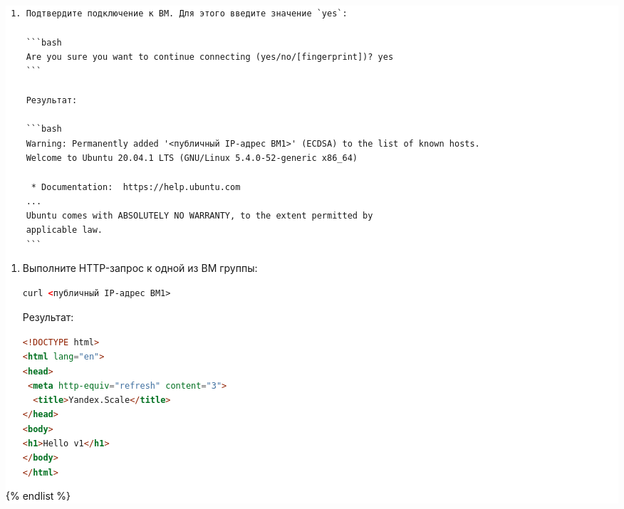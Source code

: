      1. Подтвердите подключение к ВМ. Для этого введите значение `yes`:

        ```bash
        Are you sure you want to continue connecting (yes/no/[fingerprint])? yes
        ```

        Результат:

        ```bash
        Warning: Permanently added '<публичный IP-адрес ВМ1>' (ECDSA) to the list of known hosts.
        Welcome to Ubuntu 20.04.1 LTS (GNU/Linux 5.4.0-52-generic x86_64)

         * Documentation:  https://help.ubuntu.com
        ...
        Ubuntu comes with ABSOLUTELY NO WARRANTY, to the extent permitted by
        applicable law.
        ```

  1. Выполните HTTP-запрос к одной из ВМ группы:

     ```html
     curl <публичный IP-адрес ВМ1>
     ```

     Результат:

     ```html
     <!DOCTYPE html>
     <html lang="en">
     <head>
      <meta http-equiv="refresh" content="3">
       <title>Yandex.Scale</title>
     </head>
     <body>
     <h1>Hello v1</h1>
     </body>
     </html>
     ```

{% endlist %}
